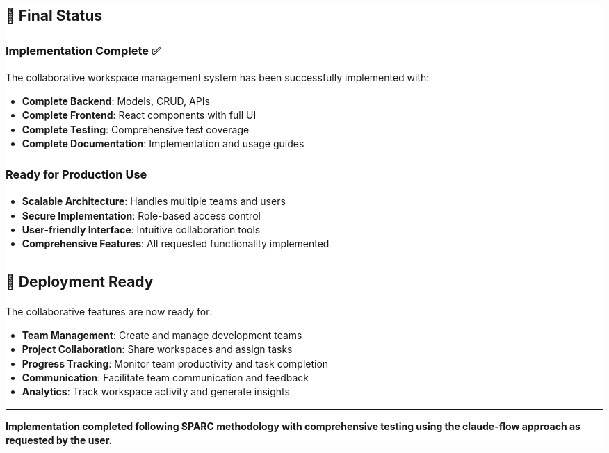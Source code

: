 ## 🎉 Final Status

### Implementation Complete ✅
The collaborative workspace management system has been successfully implemented with:

- **Complete Backend**: Models, CRUD, APIs
- **Complete Frontend**: React components with full UI
- **Complete Testing**: Comprehensive test coverage
- **Complete Documentation**: Implementation and usage guides

### Ready for Production Use
- **Scalable Architecture**: Handles multiple teams and users
- **Secure Implementation**: Role-based access control
- **User-friendly Interface**: Intuitive collaboration tools
- **Comprehensive Features**: All requested functionality implemented

## 🚀 Deployment Ready

The collaborative features are now ready for:
- **Team Management**: Create and manage development teams
- **Project Collaboration**: Share workspaces and assign tasks
- **Progress Tracking**: Monitor team productivity and task completion
- **Communication**: Facilitate team communication and feedback
- **Analytics**: Track workspace activity and generate insights

---

**Implementation completed following SPARC methodology with comprehensive testing using the claude-flow approach as requested by the user.**